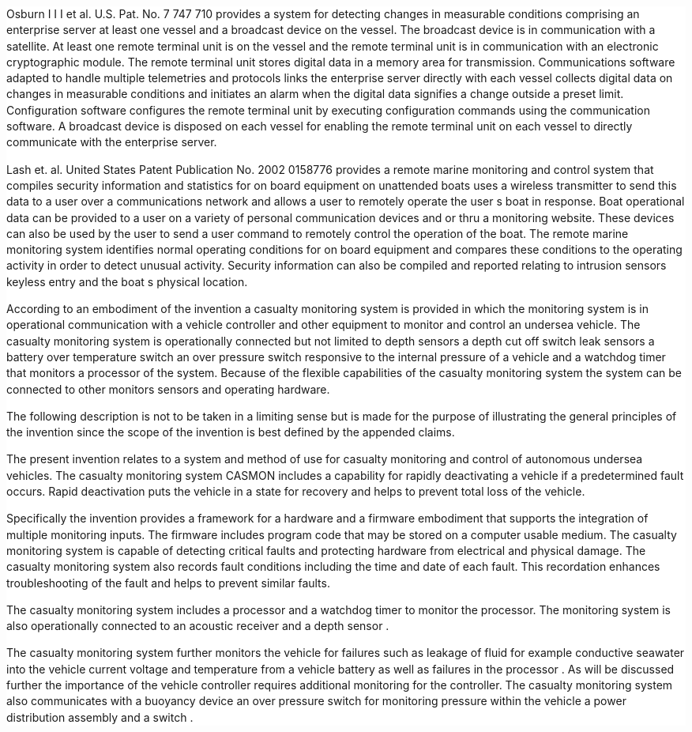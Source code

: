 Osburn I I I et al. U.S. Pat. No. 7 747 710 provides a system for detecting changes in measurable conditions comprising an enterprise server at least one vessel and a broadcast device on the vessel. The broadcast device is in communication with a satellite. At least one remote terminal unit is on the vessel and the remote terminal unit is in communication with an electronic cryptographic module. The remote terminal unit stores digital data in a memory area for transmission. Communications software adapted to handle multiple telemetries and protocols links the enterprise server directly with each vessel collects digital data on changes in measurable conditions and initiates an alarm when the digital data signifies a change outside a preset limit. Configuration software configures the remote terminal unit by executing configuration commands using the communication software. A broadcast device is disposed on each vessel for enabling the remote terminal unit on each vessel to directly communicate with the enterprise server.

Lash et. al. United States Patent Publication No. 2002 0158776 provides a remote marine monitoring and control system that compiles security information and statistics for on board equipment on unattended boats uses a wireless transmitter to send this data to a user over a communications network and allows a user to remotely operate the user s boat in response. Boat operational data can be provided to a user on a variety of personal communication devices and or thru a monitoring website. These devices can also be used by the user to send a user command to remotely control the operation of the boat. The remote marine monitoring system identifies normal operating conditions for on board equipment and compares these conditions to the operating activity in order to detect unusual activity. Security information can also be compiled and reported relating to intrusion sensors keyless entry and the boat s physical location.

According to an embodiment of the invention a casualty monitoring system is provided in which the monitoring system is in operational communication with a vehicle controller and other equipment to monitor and control an undersea vehicle. The casualty monitoring system is operationally connected but not limited to depth sensors a depth cut off switch leak sensors a battery over temperature switch an over pressure switch responsive to the internal pressure of a vehicle and a watchdog timer that monitors a processor of the system. Because of the flexible capabilities of the casualty monitoring system the system can be connected to other monitors sensors and operating hardware.

The following description is not to be taken in a limiting sense but is made for the purpose of illustrating the general principles of the invention since the scope of the invention is best defined by the appended claims.

The present invention relates to a system and method of use for casualty monitoring and control of autonomous undersea vehicles. The casualty monitoring system CASMON includes a capability for rapidly deactivating a vehicle if a predetermined fault occurs. Rapid deactivation puts the vehicle in a state for recovery and helps to prevent total loss of the vehicle.

Specifically the invention provides a framework for a hardware and a firmware embodiment that supports the integration of multiple monitoring inputs. The firmware includes program code that may be stored on a computer usable medium. The casualty monitoring system is capable of detecting critical faults and protecting hardware from electrical and physical damage. The casualty monitoring system also records fault conditions including the time and date of each fault. This recordation enhances troubleshooting of the fault and helps to prevent similar faults.

The casualty monitoring system includes a processor and a watchdog timer to monitor the processor. The monitoring system is also operationally connected to an acoustic receiver and a depth sensor .

The casualty monitoring system further monitors the vehicle for failures such as leakage of fluid for example conductive seawater into the vehicle current voltage and temperature from a vehicle battery as well as failures in the processor . As will be discussed further the importance of the vehicle controller requires additional monitoring for the controller. The casualty monitoring system also communicates with a buoyancy device an over pressure switch for monitoring pressure within the vehicle a power distribution assembly and a switch .
